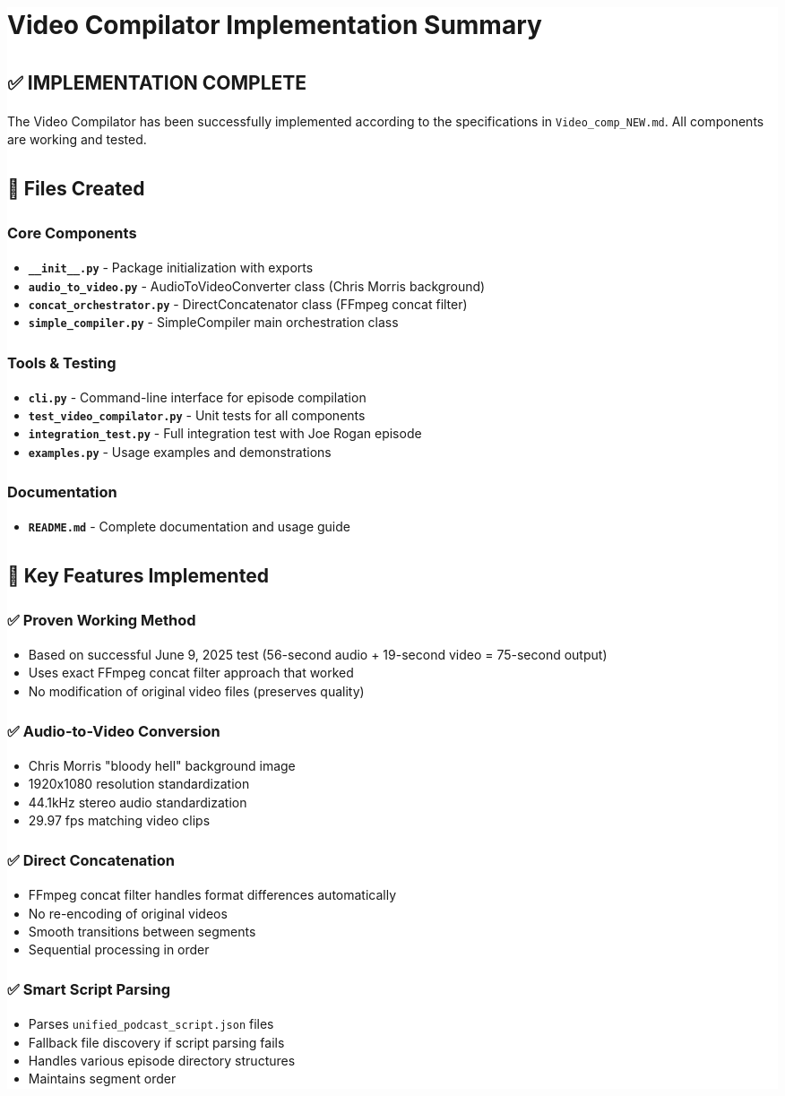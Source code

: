 # Video Compilator Implementation Summary

## ✅ IMPLEMENTATION COMPLETE

The Video Compilator has been successfully implemented according to the specifications in `Video_comp_NEW.md`. All components are working and tested.

## 📁 Files Created

### Core Components
- **`__init__.py`** - Package initialization with exports
- **`audio_to_video.py`** - AudioToVideoConverter class (Chris Morris background)
- **`concat_orchestrator.py`** - DirectConcatenator class (FFmpeg concat filter)
- **`simple_compiler.py`** - SimpleCompiler main orchestration class

### Tools & Testing
- **`cli.py`** - Command-line interface for episode compilation
- **`test_video_compilator.py`** - Unit tests for all components
- **`integration_test.py`** - Full integration test with Joe Rogan episode
- **`examples.py`** - Usage examples and demonstrations

### Documentation
- **`README.md`** - Complete documentation and usage guide

## 🎯 Key Features Implemented

### ✅ Proven Working Method
- Based on successful June 9, 2025 test (56-second audio + 19-second video = 75-second output)
- Uses exact FFmpeg concat filter approach that worked
- No modification of original video files (preserves quality)

### ✅ Audio-to-Video Conversion
- Chris Morris "bloody hell" background image
- 1920x1080 resolution standardization
- 44.1kHz stereo audio standardization
- 29.97 fps matching video clips

### ✅ Direct Concatenation
- FFmpeg concat filter handles format differences automatically
- No re-encoding of original videos
- Smooth transitions between segments
- Sequential processing in order

### ✅ Smart Script Parsing
- Parses `unified_podcast_script.json` files
- Fallback file discovery if script parsing fails
- Handles various episode directory structures
- Maintains segment order
